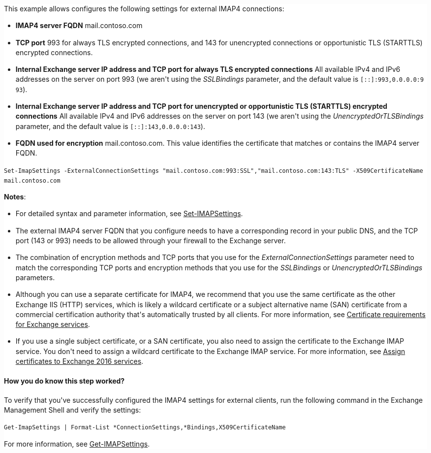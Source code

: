 This example allows configures the following settings for external IMAP4 connections:
  
- **IMAP4 server FQDN** mail.contoso.com 
    
- **TCP port** 993 for always TLS encrypted connections, and 143 for unencrypted connections or opportunistic TLS (STARTTLS) encrypted connections. 
    
- **Internal Exchange server IP address and TCP port for always TLS encrypted connections** All available IPv4 and IPv6 addresses on the server on port 993 (we aren't using the  _SSLBindings_ parameter, and the default value is  `[::]:993,0.0.0.0:993`).
    
- **Internal Exchange server IP address and TCP port for unencrypted or opportunistic TLS (STARTTLS) encrypted connections** All available IPv4 and IPv6 addresses on the server on port 143 (we aren't using the  _UnencryptedOrTLSBindings_ parameter, and the default value is  `[::]:143,0.0.0.0:143`).
    
- **FQDN used for encryption** mail.contoso.com. This value identifies the certificate that matches or contains the IMAP4 server FQDN. 
    
```
Set-ImapSettings -ExternalConnectionSettings "mail.contoso.com:993:SSL","mail.contoso.com:143:TLS" -X509CertificateName mail.contoso.com
```

 **Notes**:
  
- For detailed syntax and parameter information, see [Set-IMAPSettings](http://technet.microsoft.com/library/58e51734-83bd-4e71-bd13-9960efaa80c3.aspx).
    
- The external IMAP4 server FQDN that you configure needs to have a corresponding record in your public DNS, and the TCP port (143 or 993) needs to be allowed through your firewall to the Exchange server.
    
- The combination of encryption methods and TCP ports that you use for the  _ExternalConnectionSettings_ parameter need to match the corresponding TCP ports and encryption methods that you use for the  _SSLBindings_ or  _UnencryptedOrTLSBindings_ parameters. 
    
- Although you can use a separate certificate for IMAP4, we recommend that you use the same certificate as the other Exchange IIS (HTTP) services, which is likely a wildcard certificate or a subject alternative name (SAN) certificate from a commercial certification authority that's automatically trusted by all clients. For more information, see [Certificate requirements for Exchange services](../../architecture/client-access/certificates.md#CertRequirements).
    
- If you use a single subject certificate, or a SAN certificate, you also need to assign the certificate to the Exchange IMAP service. You don't need to assign a wildcard certificate to the Exchange IMAP service. For more information, see [Assign certificates to Exchange 2016 services](../../architecture/client-access/assign-certificates-to-services.md).
    
#### How you do know this step worked?

To verify that you've successfully configured the IMAP4 settings for external clients, run the following command in the Exchange Management Shell and verify the settings:
  
```
Get-ImapSettings | Format-List *ConnectionSettings,*Bindings,X509CertificateName
```

For more information, see [Get-IMAPSettings](http://technet.microsoft.com/library/172e1a14-bd90-4010-abd9-e4878b4213a2.aspx).
  